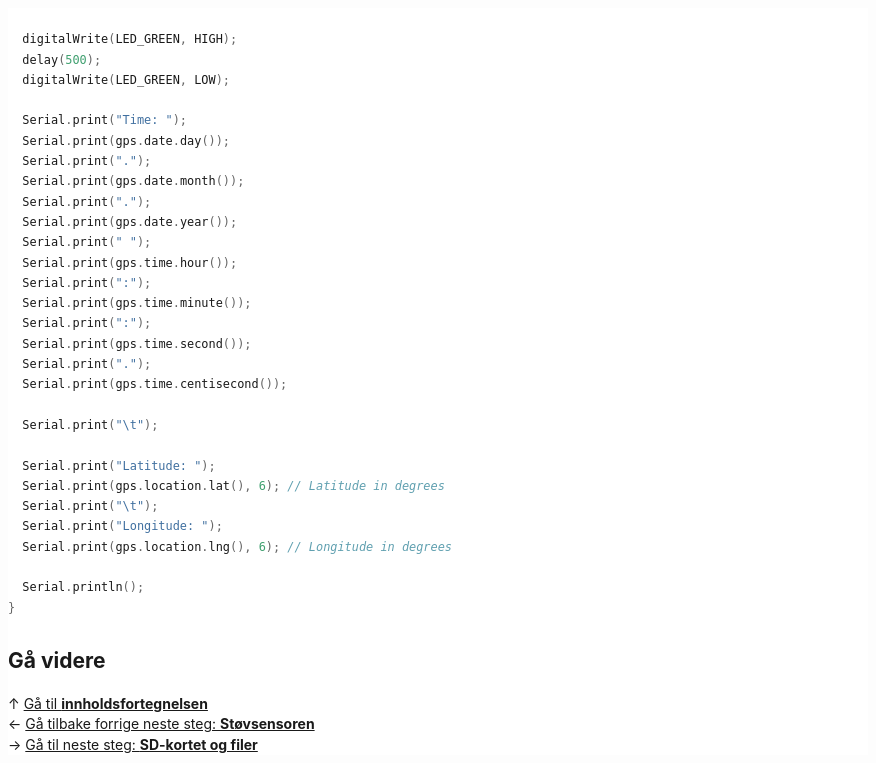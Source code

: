 ``` cpp

  digitalWrite(LED_GREEN, HIGH);
  delay(500);
  digitalWrite(LED_GREEN, LOW);

  Serial.print("Time: ");
  Serial.print(gps.date.day());
  Serial.print(".");
  Serial.print(gps.date.month());
  Serial.print(".");
  Serial.print(gps.date.year());
  Serial.print(" ");
  Serial.print(gps.time.hour());
  Serial.print(":");
  Serial.print(gps.time.minute());
  Serial.print(":");
  Serial.print(gps.time.second());
  Serial.print(".");
  Serial.print(gps.time.centisecond());
  
  Serial.print("\t");

  Serial.print("Latitude: ");
  Serial.print(gps.location.lat(), 6); // Latitude in degrees
  Serial.print("\t");
  Serial.print("Longitude: ");
  Serial.print(gps.location.lng(), 6); // Longitude in degrees
  
  Serial.println();
}
```

## Gå videre

&uarr; [Gå til **innholdsfortegnelsen**][home]  
&larr; [Gå tilbake forrige neste steg: **Støvsensoren**][pm]  
&rarr; [Gå til neste steg: **SD-kortet og filer**][sd]  

[tiny-gpp-dl-link]: http://arduiniana.org/libraries/tinygpsplus/
[tiny-ggp-dl-img]: img/TinyGPSPlusPlus-library-download.png

[home]: airbit-Programmering
[pm]: Programmering-med-Støvsensoren
[sd]: Programmering-av-filer-på-SD-kortet

[pinout]: airbit-Pinout
[debugging-var-out-of-scope]: Feilsøking-av-programmeringsfeil#bruk-av-variabler-utenfor-scope
